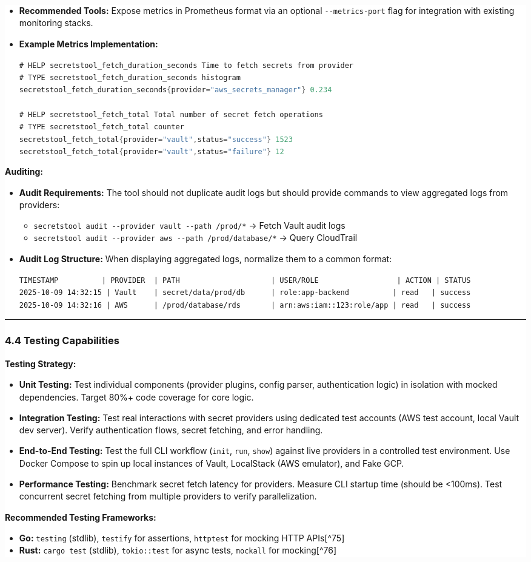 - **Recommended Tools:** Expose metrics in Prometheus format via an optional `--metrics-port` flag for integration with existing monitoring stacks.

- **Example Metrics Implementation:**
  ```go
  # HELP secretstool_fetch_duration_seconds Time to fetch secrets from provider
  # TYPE secretstool_fetch_duration_seconds histogram
  secretstool_fetch_duration_seconds{provider="aws_secrets_manager"} 0.234

  # HELP secretstool_fetch_total Total number of secret fetch operations
  # TYPE secretstool_fetch_total counter
  secretstool_fetch_total{provider="vault",status="success"} 1523
  secretstool_fetch_total{provider="vault",status="failure"} 12
  ```

**Auditing:**

- **Audit Requirements:** The tool should not duplicate audit logs but should provide commands to view aggregated logs from providers:
  - `secretstool audit --provider vault --path /prod/*` → Fetch Vault audit logs
  - `secretstool audit --provider aws --path /prod/database/*` → Query CloudTrail

- **Audit Log Structure:** When displaying aggregated logs, normalize them to a common format:
  ```
  TIMESTAMP          | PROVIDER  | PATH                     | USER/ROLE                  | ACTION | STATUS
  2025-10-09 14:32:15 | Vault    | secret/data/prod/db      | role:app-backend          | read   | success
  2025-10-09 14:32:16 | AWS      | /prod/database/rds       | arn:aws:iam::123:role/app | read   | success
  ```

---

### 4.4 Testing Capabilities

**Testing Strategy:**

- **Unit Testing:** Test individual components (provider plugins, config parser, authentication logic) in isolation with mocked dependencies. Target 80%+ code coverage for core logic.

- **Integration Testing:** Test real interactions with secret providers using dedicated test accounts (AWS test account, local Vault dev server). Verify authentication flows, secret fetching, and error handling.

- **End-to-End Testing:** Test the full CLI workflow (`init`, `run`, `show`) against live providers in a controlled test environment. Use Docker Compose to spin up local instances of Vault, LocalStack (AWS emulator), and Fake GCP.

- **Performance Testing:** Benchmark secret fetch latency for providers. Measure CLI startup time (should be <100ms). Test concurrent secret fetching from multiple providers to verify parallelization.

**Recommended Testing Frameworks:**

- **Go:** `testing` (stdlib), `testify` for assertions, `httptest` for mocking HTTP APIs[^75]
- **Rust:** `cargo test` (stdlib), `tokio::test` for async tests, `mockall` for mocking[^76]
